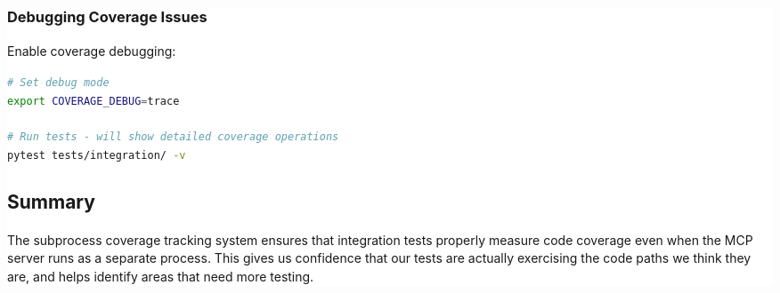 ### Debugging Coverage Issues

Enable coverage debugging:

```bash
# Set debug mode
export COVERAGE_DEBUG=trace

# Run tests - will show detailed coverage operations
pytest tests/integration/ -v
```

## Summary

The subprocess coverage tracking system ensures that integration tests properly measure code coverage even when the MCP server runs as a separate process. This gives us confidence that our tests are actually exercising the code paths we think they are, and helps identify areas that need more testing.